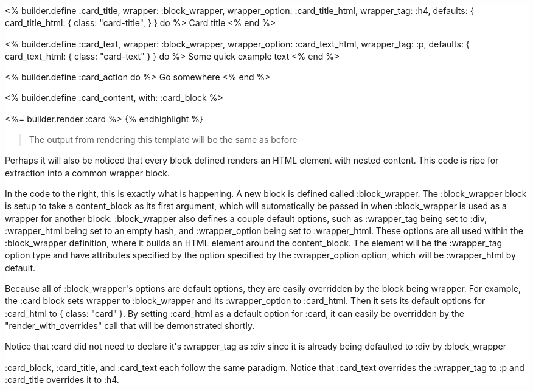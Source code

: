 <% builder.define :card_title,
  wrapper: :block_wrapper,
  wrapper_option: :card_title_html,
  wrapper_tag: :h4,
  defaults: {
    card_title_html: {
      class: "card-title",
    }
  } do %>
  Card title
<% end %>

<% builder.define :card_text,
  wrapper: :block_wrapper,
  wrapper_option: :card_text_html,
  wrapper_tag: :p,
  defaults: {
    card_text_html: { class: "card-text" }
  } do %>
  Some quick example text
<% end %>

<% builder.define :card_action do %>
  <a href="#" class="btn btn-primary">Go somewhere</a>
<% end %>

<% builder.define :card_content,
  with: :card_block %>

<%= builder.render :card %>
{% endhighlight %}

> The output from rendering this template will be the same as before

Perhaps it will also be noticed that every block defined renders an HTML element with nested content. This code is ripe for extraction into a common wrapper block.

In the code to the right, this is exactly what is happening. A new block is defined called :block_wrapper. The :block_wrapper block is setup to take a content_block as its first argument, which will automatically be passed in when :block_wrapper is used as a wrapper for another block. :block_wrapper also defines a couple default options, such as :wrapper_tag being set to :div, :wrapper_html being set to an empty hash, and :wrapper_option being set to :wrapper_html. These options are all used within the :block_wrapper definition, where it builds an HTML element around the content_block. The element will be the :wrapper_tag option type and have attributes specified by the option specified by the :wrapper_option option, which will be :wrapper_html by default.

Because all of :block_wrapper's options are default options, they are easily overridden by the block being wrapper. For example, the :card block sets wrapper to :block_wrapper and its :wrapper_option to :card_html. Then it sets its default options for :card_html to { class: "card" }. By setting :card_html as a default option for :card, it can easily be overridden by the "render_with_overrides" call that will be demonstrated shortly.

<aside class="notice">Notice that :card did not need to declare it's :wrapper_tag as :div since it is already being defaulted to :div by :block_wrapper</aside>

:card_block, :card_title, and :card_text each follow the same paradigm. Notice that :card_text overrides the :wrapper_tag to :p and :card_title overrides it to :h4.
